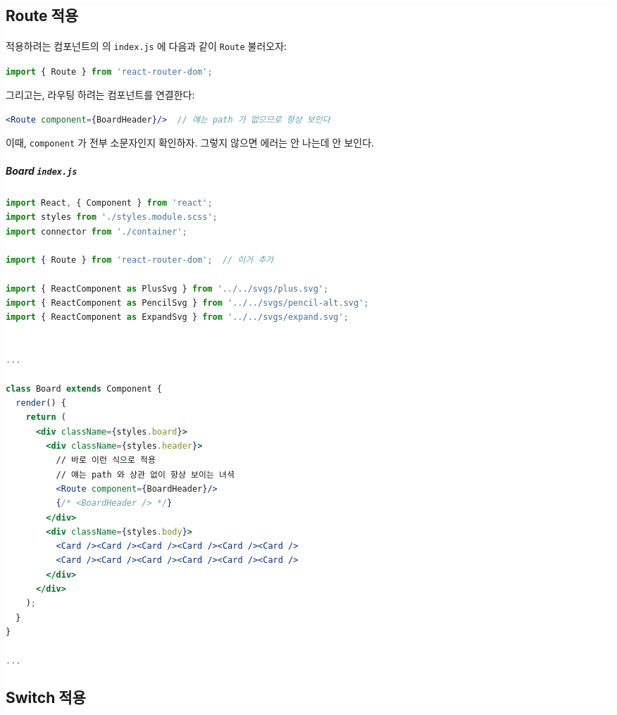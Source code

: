## Route 적용

적용하려는 컴포넌트의 의 `index.js` 에 다음과 같이 `Route` 불러오자:

```jsx
import { Route } from 'react-router-dom';
```

그리고는, 라우팅 하려는 컴포넌트를 연결한다:

```jsx
<Route component={BoardHeader}/>  // 얘는 path 가 없으므로 항상 보인다
```
이때, `component` 가 전부 소문자인지 확인하자. 그렇지 않으면 에러는 안 나는데 안 보인다.


##### Board `index.js`
```jsx
import React, { Component } from 'react';
import styles from './styles.module.scss';
import connector from './container';

import { Route } from 'react-router-dom';  // 이거 추가

import { ReactComponent as PlusSvg } from '../../svgs/plus.svg';
import { ReactComponent as PencilSvg } from '../../svgs/pencil-alt.svg';
import { ReactComponent as ExpandSvg } from '../../svgs/expand.svg';


...

class Board extends Component {
  render() {
    return (
      <div className={styles.board}>
        <div className={styles.header}>
          // 바로 이런 식으로 적용
          // 얘는 path 와 상관 없이 항상 보이는 녀셕
          <Route component={BoardHeader}/>
          {/* <BoardHeader /> */}
        </div>
        <div className={styles.body}>
          <Card /><Card /><Card /><Card /><Card /><Card />
          <Card /><Card /><Card /><Card /><Card /><Card />
        </div>
      </div>
    );
  }
}

...
```

## Switch 적용
